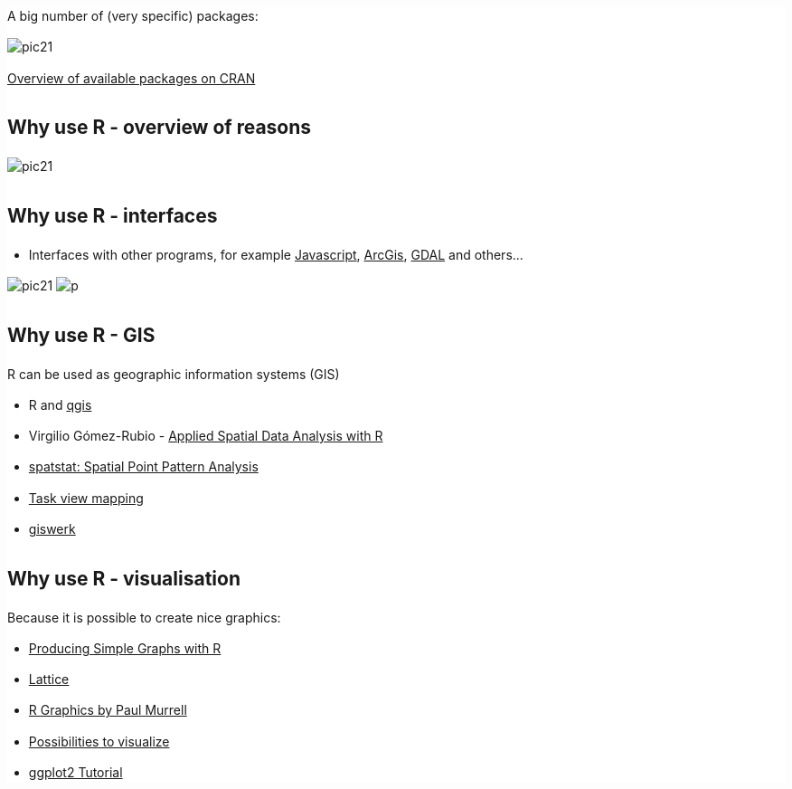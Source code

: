 A big number of (very specific) packages:

![pic21](http://www.kdnuggets.com/wp-content/uploads/top-20-r-packages-downloads.jpg)

[Overview of available packages on CRAN](http://www.r-pkg.org/)

Why use R - overview of reasons
-------------------------------

![pic21](http://www.edureka.co/blog/wp-content/uploads/2013/06/bar-learn-r-img11.png)

Why use R - interfaces
----------------------

-   Interfaces with other programs, for example
    [Javascript](http://www.w3schools.com/js/),
    [ArcGis](http://uwm.edu/software/arcgis/),
    [GDAL](http://www.gdal.org/) and others...

![pic21](https://jresponse.net/blog/wp-content/uploads/2015/04/javascript-logo-png-200x200.png)
![p](http://uwm.edu/software/wp-content/uploads/sites/76/2014/06/ESRI_ARCMAP_transparente.png)

Why use R - GIS
---------------

R can be used as geographic information systems (GIS)

-   R and
    [qgis](http://upload.wikimedia.org/wikipedia/commons/thumb/7/71/QGis_Logo.png/300px-QGis_Logo.png)

-   Virgilio Gómez-Rubio - [Applied Spatial Data Analysis with
    R](http://www.uclm.es/profesorado/vgomez/useR2015/)

-   [spatstat: Spatial Point Pattern
    Analysis](http://cran.r-project.org/web/packages/spatstat/index.html)

-   [Task view mapping](https://github.com/ropensci/maptools)

-   [giswerk](http://giswerk.org/)

Why use R - visualisation
-------------------------

Because it is possible to create nice graphics:

-   [Producing Simple Graphs with R](http://www.harding.edu/fmccown/r/)

-   [Lattice](http://stat.ethz.ch/R-manual/R-devel/library/lattice/html/Lattice.html)

-   [R Graphics by Paul
    Murrell](https://www.stat.auckland.ac.nz/~paul/RGraphics/rgraphics.html)

-   [Possibilities to
    visualize](http://mesa.ac.nz/wp-content/uploads/2012/05/all_presentations.pdf)

-   [ggplot2
    Tutorial](http://www.ceb-institute.org/bbs/wp-content/uploads/2011/09/handout_ggplot2.pdf)
